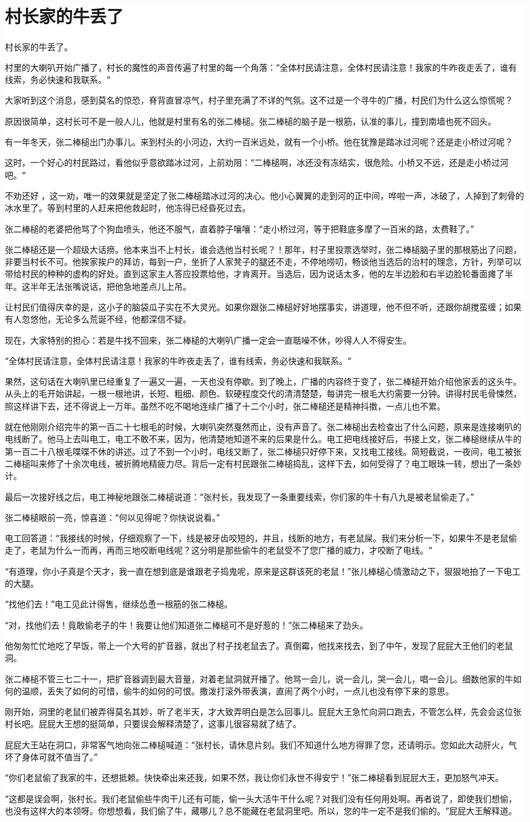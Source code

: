 # 村长家的牛丢了
村长家的牛丢了。

村里的大喇叭开始广播了，村长的魔性的声音传遍了村里的每一个角落：“全体村民请注意，全体村民请注意！我家的牛昨夜走丢了，谁有线索，务必快速和我联系。“

大家听到这个消息，感到莫名的惊恐，脊背直冒凉气，村子里充满了不详的气氛。这不过是一个寻牛的广播，村民们为什么这么惊慌呢？

原因很简单，这村长可不是一般人儿，他就是村里有名的张二棒槌。张二棒槌的脑子是一根筋，认准的事儿，撞到南墙也死不回头。

有一年冬天，张二棒槌出门办事儿。来到村头的小河边，大约一百米远处，就有一个小桥。他在犹豫是踏冰过河呢？还是走小桥过河呢？

这时，一个好心的村民路过，看他似乎意欲踏冰过河，上前劝阻：“二棒槌啊，冰还没有冻结实，很危险。小桥又不远，还是走小桥过河吧。“

不劝还好 ，这一劝，唯一的效果就是坚定了张二棒槌踏冰过河的决心。他小心翼翼的走到河的正中间，哗啦一声，冰破了，人掉到了刺骨的冰水里了。等到村里的人赶来把他救起时，他冻得已经昏死过去。

张二棒槌的老婆把他骂了个狗血喷头，他还不服气，直着脖子嚷嚷：“走小桥过河，等于把鞋底多摩了一百米的路，太费鞋了。”

张二棒槌还是一个超级大话痨。他本来当不上村长，谁会选他当村长呢？！那年，村子里投票选举时，张二棒槌脑子里的那根筋出了问题，非要当村长不可。他挨家挨户的拜访，每到一户，坐折了人家凳子的腿还不走，不停地唠叨，畅谈他当选后的治村的理念，方针，列举可以带给村民的种种的虚构的好处。直到这家主人答应投票给他，才肯离开。当选后，因为说话太多，他的左半边脸和右半边脸轮番面瘫了半年。这半年无法张嘴说话，把他急地差点儿上吊。

让村民们值得庆幸的是，这小子的脑袋瓜子实在不大灵光。如果你跟张二棒槌好好地摆事实，讲道理，他不但不听，还跟你胡搅蛮缠；如果有人忽悠他，无论多么荒诞不经，他都深信不疑。

现在，大家特别的担心：若是牛找不回来，张二棒槌的大喇叭广播一定会一直聒噪不休，吵得人人不得安生。

“全体村民请注意，全体村民请注意！我家的牛昨夜走丢了，谁有线索，务必快速和我联系。“

果然，这句话在大喇叭里已经重复了一遍又一遍，一天也没有停歇。到了晚上，广播的内容终于变了，张二棒槌开始介绍他家丢的这头牛。从头上的毛开始讲起，一根一根地讲，长短、粗细、颜色、软硬程度交代的清清楚楚，每讲完一根毛大约需要一分钟。讲得村民毛骨悚然，照这样讲下去，还不得说上一万年。虽然不吃不喝地连续广播了十二个小时，张二棒槌还是精神抖擞，一点儿也不累。

就在他刚刚介绍完牛的第一百二十七根毛的时候，大喇叭突然戛然而止，没有声音了。张二棒槌出去检查出了什么问题，原来是连接喇叭的电线断了。他马上去叫电工，电工不敢不来，因为，他清楚地知道不来的后果是什么。电工把电线接好后，书接上文，张二棒槌继续从牛的第一百二十八根毛喋喋不休的讲述。过了不到一个小时，电线又断了，张二棒槌只好停下来，又找电工接线。简短截说，一夜间，电工被张二棒槌叫来修了十余次电线，被折腾地精疲力尽。背后一定有村民跟张二棒槌捣乱，这样下去，如何受得了？电工眼珠一转，想出了一条妙计。

最后一次接好线之后，电工神秘地跟张二棒槌说道：“张村长，我发现了一条重要线索，你们家的牛十有八九是被老鼠偷走了。”

张二棒槌眼前一亮，惊喜道：“何以见得呢？你快说说看。”

电工回答道：“我接线的时候，仔细观察了一下，线是被牙齿咬短的，并且，线断的地方，有老鼠屎。我们来分析一下，如果牛不是老鼠偷走了，老鼠为什么一而再，再而三地咬断电线呢？这分明是那些偷牛的老鼠受不了您广播的威力，才咬断了电线。“

“有道理，你小子真是个天才，我一直在想到底是谁跟老子捣鬼呢，原来是这群该死的老鼠！”张儿棒槌心情激动之下，狠狠地拍了一下电工的大腿。

“找他们去！”电工见此计得售，继续怂恿一根筋的张二棒槌。

“对，找他们去！竟敢偷老子的牛！我要让他们知道张二棒槌可不是好惹的！”张二棒槌来了劲头。

他匆匆忙忙地吃了早饭，带上一个大号的扩音器，就出了村子找老鼠去了。真倒霉，他找来找去，到了中午，发现了屁屁大王他们的老鼠洞。

张二棒槌不管三七二十一，把扩音器调到最大音量，对着老鼠洞就开播了。他骂一会儿，说一会儿，哭一会儿，唱一会儿。细数他家的牛如何的温顺，丢失了如何的可惜，偷牛的如何的可恨。撒泼打滚外带表演，直闹了两个小时，一点儿也没有停下来的意思。

刚开始，洞里的老鼠们被弄得莫名其妙，听了老半天，才大致弄明白是怎么回事儿。屁屁大王急忙向洞口跑去，不管怎么样，先会会这位张村长吧。屁屁大王想的挺简单，只要误会解释清楚了，这事儿很容易就了结了。

屁屁大王站在洞口，非常客气地向张二棒槌喊道：“张村长，请休息片刻。我们不知道什么地方得罪了您，还请明示。您如此大动肝火，气坏了身体可就不值当了。”

“你们老鼠偷了我家的牛，还想抵赖。快快牵出来还我，如果不然，我让你们永世不得安宁！”张二棒槌看到屁屁大王，更加怒气冲天。

“这都是误会啊，张村长。我们老鼠偷些牛肉干儿还有可能，偷一头大活牛干什么呢？对我们没有任何用处啊。再者说了，即使我们想偷，也没有这样大的本领呀。你想想看，我们偷了牛，藏哪儿？总不能藏在老鼠洞里吧。所以，您的牛一定不是我们偷的。“屁屁大王解释道。

